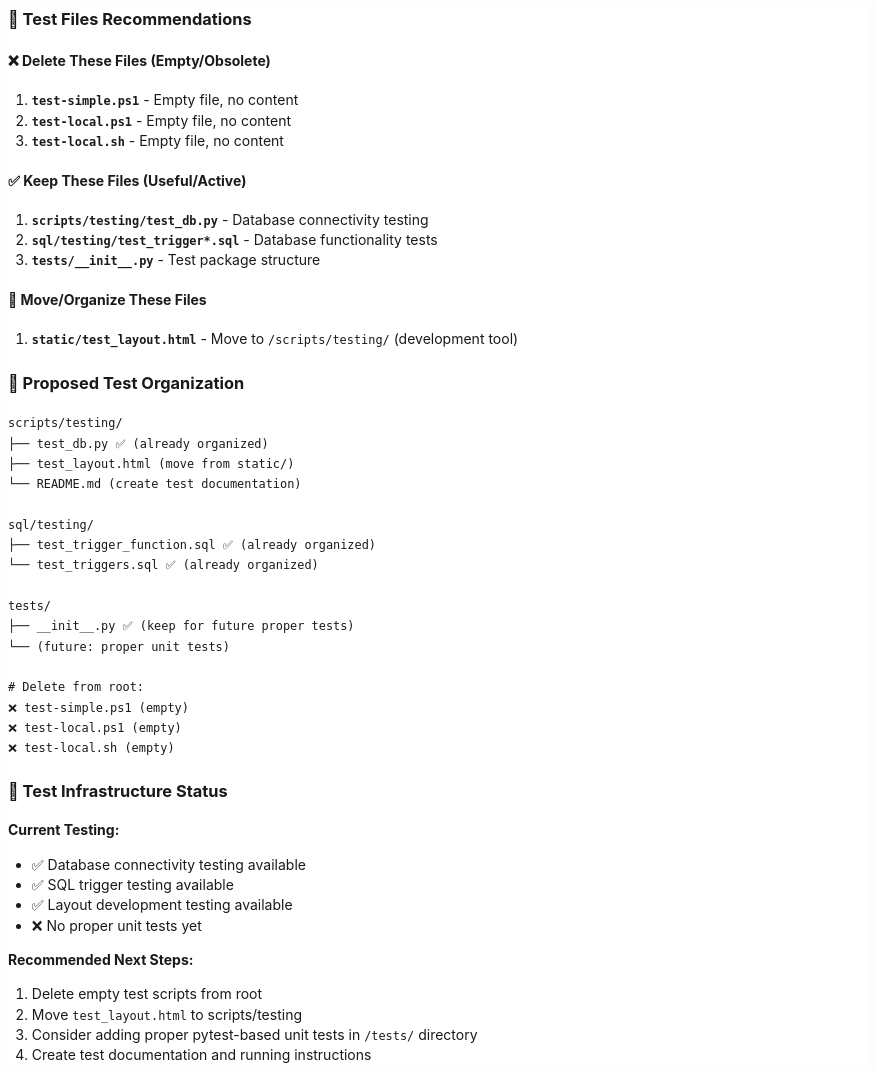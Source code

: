 ### 🎯 Test Files Recommendations

#### ❌ Delete These Files (Empty/Obsolete)
1. **`test-simple.ps1`** - Empty file, no content
2. **`test-local.ps1`** - Empty file, no content  
3. **`test-local.sh`** - Empty file, no content

#### ✅ Keep These Files (Useful/Active)
1. **`scripts/testing/test_db.py`** - Database connectivity testing
2. **`sql/testing/test_trigger*.sql`** - Database functionality tests
3. **`tests/__init__.py`** - Test package structure

#### 🔧 Move/Organize These Files
1. **`static/test_layout.html`** - Move to `/scripts/testing/` (development tool)

### 📁 Proposed Test Organization

```
scripts/testing/
├── test_db.py ✅ (already organized)
├── test_layout.html (move from static/)
└── README.md (create test documentation)

sql/testing/
├── test_trigger_function.sql ✅ (already organized)
└── test_triggers.sql ✅ (already organized)

tests/
├── __init__.py ✅ (keep for future proper tests)
└── (future: proper unit tests)

# Delete from root:
❌ test-simple.ps1 (empty)
❌ test-local.ps1 (empty)  
❌ test-local.sh (empty)
```

### 🧹 Test Infrastructure Status

**Current Testing:**
- ✅ Database connectivity testing available
- ✅ SQL trigger testing available  
- ✅ Layout development testing available
- ❌ No proper unit tests yet

**Recommended Next Steps:**
1. Delete empty test scripts from root
2. Move `test_layout.html` to scripts/testing
3. Consider adding proper pytest-based unit tests in `/tests/` directory
4. Create test documentation and running instructions

